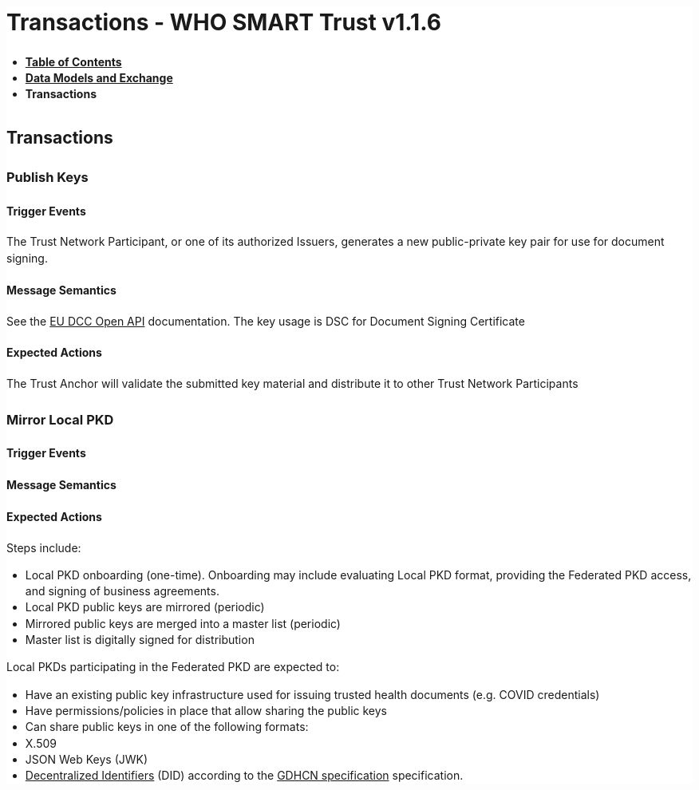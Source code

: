 # Transactions - WHO SMART Trust v1.1.6

* [**Table of Contents**](toc.md)
* [**Data Models and Exchange**](data_exchange.md)
* **Transactions**

## Transactions

### Publish Keys

#### Trigger Events

The Trust Network Participant, or one of its authorized Issuers, generates a new public-private key pair for use for document signing.

#### Message Semantics

See the [EU DCC Open API](openapi/index.md#/GDHCN/postTrustedCertificate) documentation. The key usage is DSC for Document Signing Certificate

#### Expected Actions

The Trust Anchor will validate the submitted key material and distribute it to other Trust Network Participants

### Mirror Local PKD

#### Trigger Events

#### Message Semantics

#### Expected Actions

Steps include:

* Local PKD onboarding (one-time). Onboarding may include evaluating Local PKD format, providing the Federated PKD access, and signing of business agreements.
* Local PKD public keys are mirrored (periodic)
* Mirrored public keys are merged into a master list (periodic)
* Master list is digitally signed for distribution

Local PKDs participating in the Federated PKD are expected to:

* Have an existing public key infrastructure used for issuing trusted health documents (e.g. COVID credentials)
* Have permissions/policies in place that allow sharing the public keys
* Can share public keys in one of the following formats: 
* X.509
* JSON Web Keys (JWK)
* [Decentralized Identifiers](https://www.w3.org/TR/did-1.0/) (DID) according to the [GDHCN specification](concepts_did_gdhcn.md) specification.
 
